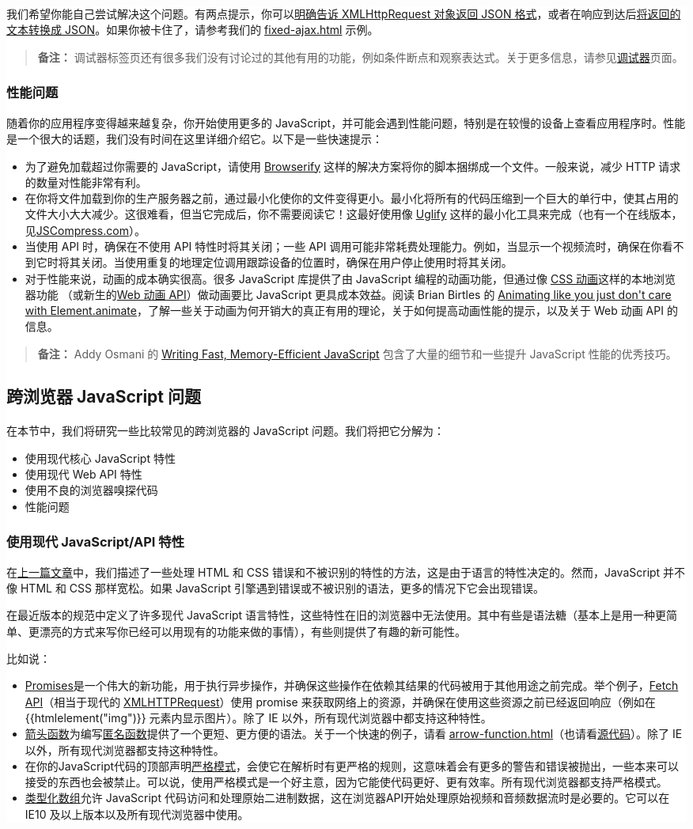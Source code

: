 我们希望你能自己尝试解决这个问题。有两点提示，你可以[明确告诉 XMLHttpRequest 对象返回 JSON 格式](/zh-CN/docs/Web/API/XMLHttpRequest/responseType)，或者在响应到达后[将返回的文本转换成 JSON](/zh-CN/docs/Learn/JavaScript/Objects/JSON#对象和文本间的转换)。如果你被卡住了，请参考我们的 [fixed-ajax.html](https://github.com/mdn/learning-area/blob/main/tools-testing/cross-browser-testing/javascript/fixed-ajax.html) 示例。

> **备注：** 调试器标签页还有很多我们没有讨论过的其他有用的功能，例如条件断点和观察表达式。关于更多信息，请参见[调试器](https://firefox-source-docs.mozilla.org/devtools-user/debugger/index.html)页面。

### 性能问题

随着你的应用程序变得越来越复杂，你开始使用更多的 JavaScript，并可能会遇到性能问题，特别是在较慢的设备上查看应用程序时。性能是一个很大的话题，我们没有时间在这里详细介绍它。以下是一些快速提示：

- 为了避免加载超过你需要的 JavaScript，请使用 [Browserify](https://browserify.org/) 这样的解决方案将你的脚本捆绑成一个文件。一般来说，减少 HTTP 请求的数量对性能非常有利。
- 在你将文件加载到你的生产服务器之前，通过最小化使你的文件变得更小。最小化将所有的代码压缩到一个巨大的单行中，使其占用的文件大小大大减少。这很难看，但当它完成后，你不需要阅读它！这最好使用像 [Uglify](https://github.com/mishoo/UglifyJS) 这样的最小化工具来完成（也有一个在线版本，见[JSCompress.com](https://jscompress.com/)）。
- 当使用 API 时，确保在不使用 API 特性时将其关闭；一些 API 调用可能非常耗费处理能力。例如，当显示一个视频流时，确保在你看不到它时将其关闭。当使用重复的地理定位调用跟踪设备的位置时，确保在用户停止使用时将其关闭。
- 对于性能来说，动画的成本确实很高。很多 JavaScript 库提供了由 JavaScript 编程的动画功能，但通过像 [CSS 动画](/zh-CN/docs/Web/CSS/CSS_Animations)这样的本地浏览器功能 （或新生的[Web 动画 API](/zh-CN/docs/Web/API/Web_Animations_API)）做动画要比 JavaScript 更具成本效益。阅读 Brian Birtles 的 [Animating like you just don't care with Element.animate](https://hacks.mozilla.org/2016/08/animating-like-you-just-dont-care-with-element-animate/)，了解一些关于动画为何开销大的真正有用的理论，关于如何提高动画性能的提示，以及关于 Web 动画 API 的信息。

> **备注：** Addy Osmani 的 [Writing Fast, Memory-Efficient JavaScript](https://www.smashingmagazine.com/2012/11/writing-fast-memory-efficient-javascript/) 包含了大量的细节和一些提升 JavaScript 性能的优秀技巧。

## 跨浏览器 JavaScript 问题

在本节中，我们将研究一些比较常见的跨浏览器的 JavaScript 问题。我们将把它分解为：

- 使用现代核心 JavaScript 特性
- 使用现代 Web API 特性
- 使用不良的浏览器嗅探代码
- 性能问题

### 使用现代 JavaScript/API 特性

在[上一篇文章](/zh-CN/docs/Learn/Tools_and_testing/Cross_browser_testing/HTML_and_CSS#older_browsers_not_supporting_modern_features)中，我们描述了一些处理 HTML 和 CSS 错误和不被识别的特性的方法，这是由于语言的特性决定的。然而，JavaScript 并不像 HTML 和 CSS 那样宽松。如果 JavaScript 引擎遇到错误或不被识别的语法，更多的情况下它会出现错误。

在最近版本的规范中定义了许多现代 JavaScript 语言特性，这些特性在旧的浏览器中无法使用。其中有些是语法糖（基本上是用一种更简单、更漂亮的方式来写你已经可以用现有的功能来做的事情），有些则提供了有趣的新可能性。

比如说：

- [Promises](/zh-CN/docs/Web/JavaScript/Reference/Global_Objects/Promise)是一个伟大的新功能，用于执行异步操作，并确保这些操作在依赖其结果的代码被用于其他用途之前完成。举个例子，[Fetch API](/zh-CN/docs/Web/API/fetch)（相当于现代的 [XMLHTTPRequest](/zh-CN/docs/Web/API/XMLHttpRequest)）使用 promise 来获取网络上的资源，并确保在使用这些资源之前已经返回响应（例如在 {{htmlelement("img")}} 元素内显示图片）。除了 IE 以外，所有现代浏览器中都支持这种特性。
- [箭头函数](/zh-CN/docs/Web/JavaScript/Reference/Functions/Arrow_functions)为编写[匿名函数](/zh-CN/docs/Learn/JavaScript/Building_blocks/Functions#匿名函数)提供了一个更短、更方便的语法。关于一个快速的例子，请看 [arrow-function.html](https://mdn.github.io/learning-area/tools-testing/cross-browser-testing/javascript/arrow-function.html)（也请看[源代码](https://github.com/mdn/learning-area/blob/main/tools-testing/cross-browser-testing/javascript/arrow-function.html)）。除了 IE 以外，所有现代浏览器都支持这种特性。
- 在你的JavaScript代码的顶部声明[严格模式](/zh-CN/docs/Web/JavaScript/Reference/Strict_mode)，会使它在解析时有更严格的规则，这意味着会有更多的警告和错误被抛出，一些本来可以接受的东西也会被禁止。可以说，使用严格模式是一个好主意，因为它能使代码更好、更有效率。所有现代浏览器都支持严格模式。
- [类型化数组](/zh-CN/docs/Web/JavaScript/Typed_arrays)允许 JavaScript 代码访问和处理原始二进制数据，这在浏览器API开始处理原始视频和音频数据流时是必要的。它可以在 IE10 及以上版本以及所有现代浏览器中使用。
